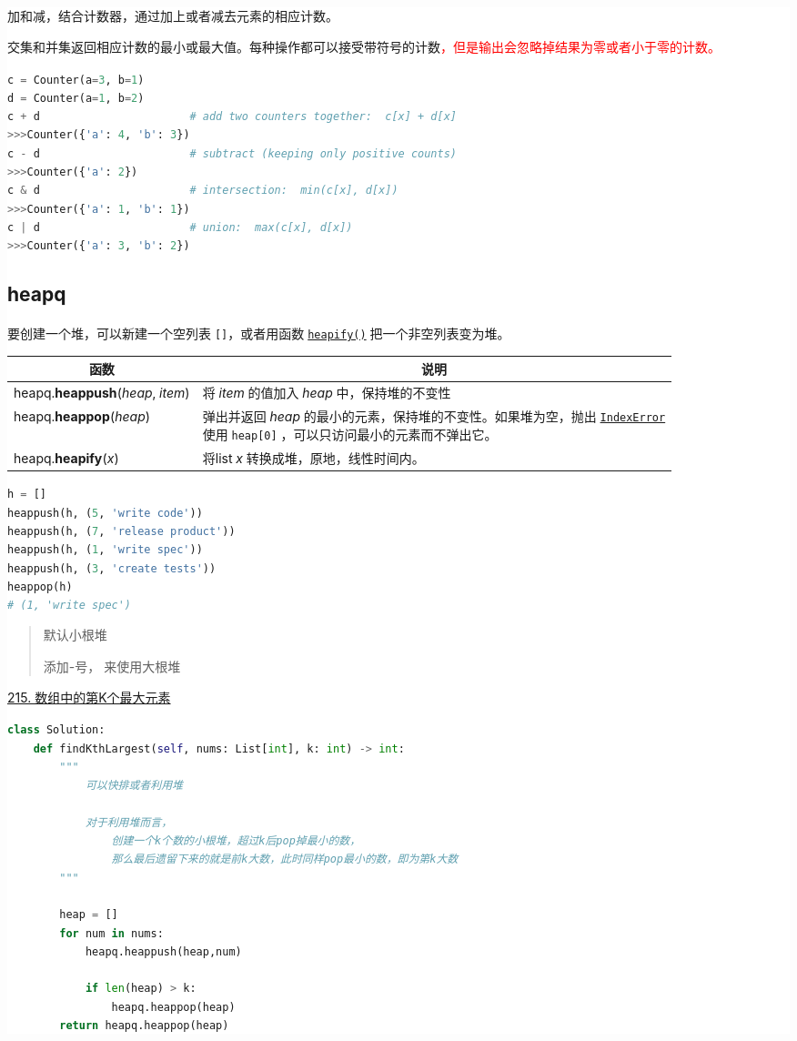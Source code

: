 加和减，结合计数器，通过加上或者减去元素的相应计数。

交集和并集返回相应计数的最小或最大值。每种操作都可以接受带符号的计数<font color='red'>，但是输出会忽略掉结果为零或者小于零的计数。</font>

```python
c = Counter(a=3, b=1)
d = Counter(a=1, b=2)
c + d                       # add two counters together:  c[x] + d[x]
>>>Counter({'a': 4, 'b': 3})
c - d                       # subtract (keeping only positive counts)
>>>Counter({'a': 2})
c & d                       # intersection:  min(c[x], d[x]) 
>>>Counter({'a': 1, 'b': 1})
c | d                       # union:  max(c[x], d[x])
>>>Counter({'a': 3, 'b': 2})
```



## heapq

要创建一个堆，可以新建一个空列表 `[]`，或者用函数 [`heapify()`](https://docs.python.org/zh-cn/3/library/heapq.html#heapq.heapify) 把一个非空列表变为堆。



| 函数                               | 说明                                                         |
| ---------------------------------- | ------------------------------------------------------------ |
| heapq.**heappush**(*heap*, *item*) | 将 *item* 的值加入 *heap* 中，保持堆的不变性                 |
| heapq.**heappop**(*heap*)          | 弹出并返回 *heap* 的最小的元素，保持堆的不变性。如果堆为空，抛出 [`IndexError`](https://docs.python.org/zh-cn/3/library/exceptions.html#IndexError) <br />使用 `heap[0]` ，可以只访问最小的元素而不弹出它。 |
| heapq.**heapify**(*x*)             | 将list *x* 转换成堆，原地，线性时间内。                      |

```python
h = []
heappush(h, (5, 'write code'))
heappush(h, (7, 'release product'))
heappush(h, (1, 'write spec'))
heappush(h, (3, 'create tests'))
heappop(h)
# (1, 'write spec')
```



>  默认小根堆
>
> 添加-号， 来使用大根堆

[215. 数组中的第K个最大元素](https://leetcode.cn/problems/kth-largest-element-in-an-array/)

```python
class Solution:
    def findKthLargest(self, nums: List[int], k: int) -> int:
        """
            可以快排或者利用堆

            对于利用堆而言，
                创建一个k个数的小根堆，超过k后pop掉最小的数，
                那么最后遗留下来的就是前k大数，此时同样pop最小的数，即为第k大数
        """

        heap = []
        for num in nums:
            heapq.heappush(heap,num)

            if len(heap) > k:
                heapq.heappop(heap)
        return heapq.heappop(heap)
```